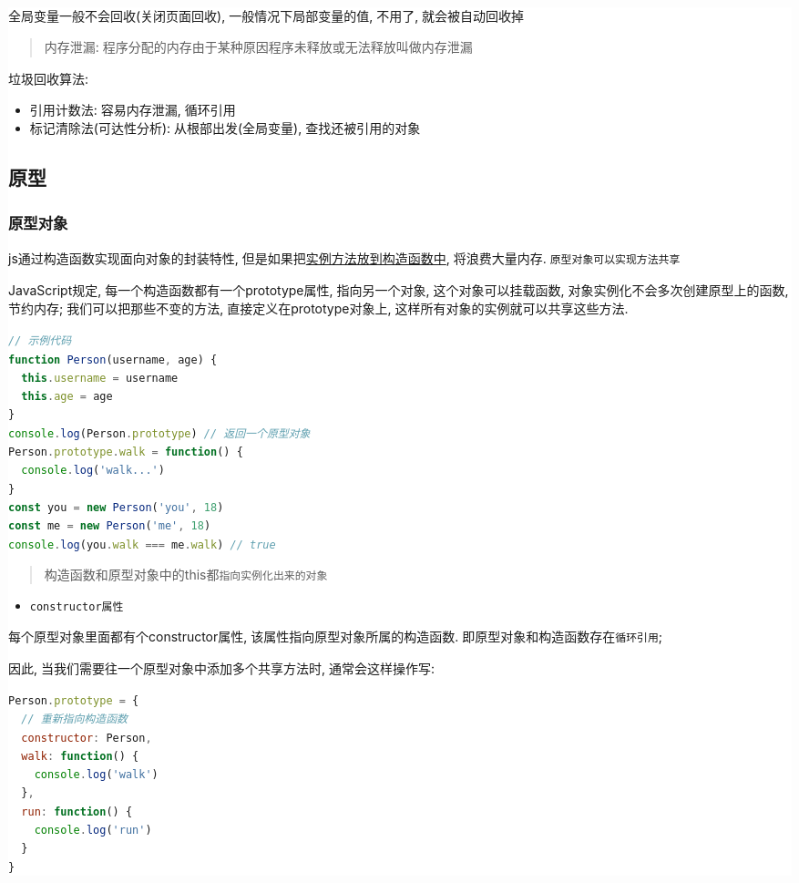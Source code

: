 全局变量一般不会回收(关闭页面回收), 一般情况下局部变量的值, 不用了, 就会被自动回收掉



> 内存泄漏: 程序分配的内存由于某种原因程序未释放或无法释放叫做内存泄漏



垃圾回收算法:

- 引用计数法: 容易内存泄漏, 循环引用
- 标记清除法(可达性分析): 从根部出发(全局变量), 查找还被引用的对象



## 原型



### 原型对象

js通过构造函数实现面向对象的封装特性, 但是如果把<a href='#constructorIssue'>实例方法放到构造函数中</a>, 将浪费大量内存. `原型对象可以实现方法共享`

JavaScript规定, 每一个构造函数都有一个prototype属性, 指向另一个对象, 这个对象可以挂载函数, 对象实例化不会多次创建原型上的函数, 节约内存; 我们可以把那些不变的方法, 直接定义在prototype对象上, 这样所有对象的实例就可以共享这些方法.

```javascript
// 示例代码
function Person(username, age) {
  this.username = username
  this.age = age
}
console.log(Person.prototype) // 返回一个原型对象
Person.prototype.walk = function() {
  console.log('walk...')
}
const you = new Person('you', 18)
const me = new Person('me', 18)
console.log(you.walk === me.walk) // true
```

> 构造函数和原型对象中的this都`指向实例化出来的对象`



- `constructor属性`

每个原型对象里面都有个constructor属性, 该属性指向原型对象所属的构造函数. 即原型对象和构造函数存在`循环引用`;

因此, 当我们需要往一个原型对象中添加多个共享方法时, 通常会这样操作写: 

```javascript
Person.prototype = {
  // 重新指向构造函数
  constructor: Person,
  walk: function() {
    console.log('walk')
  },
  run: function() {
    console.log('run')
  }
}
```
